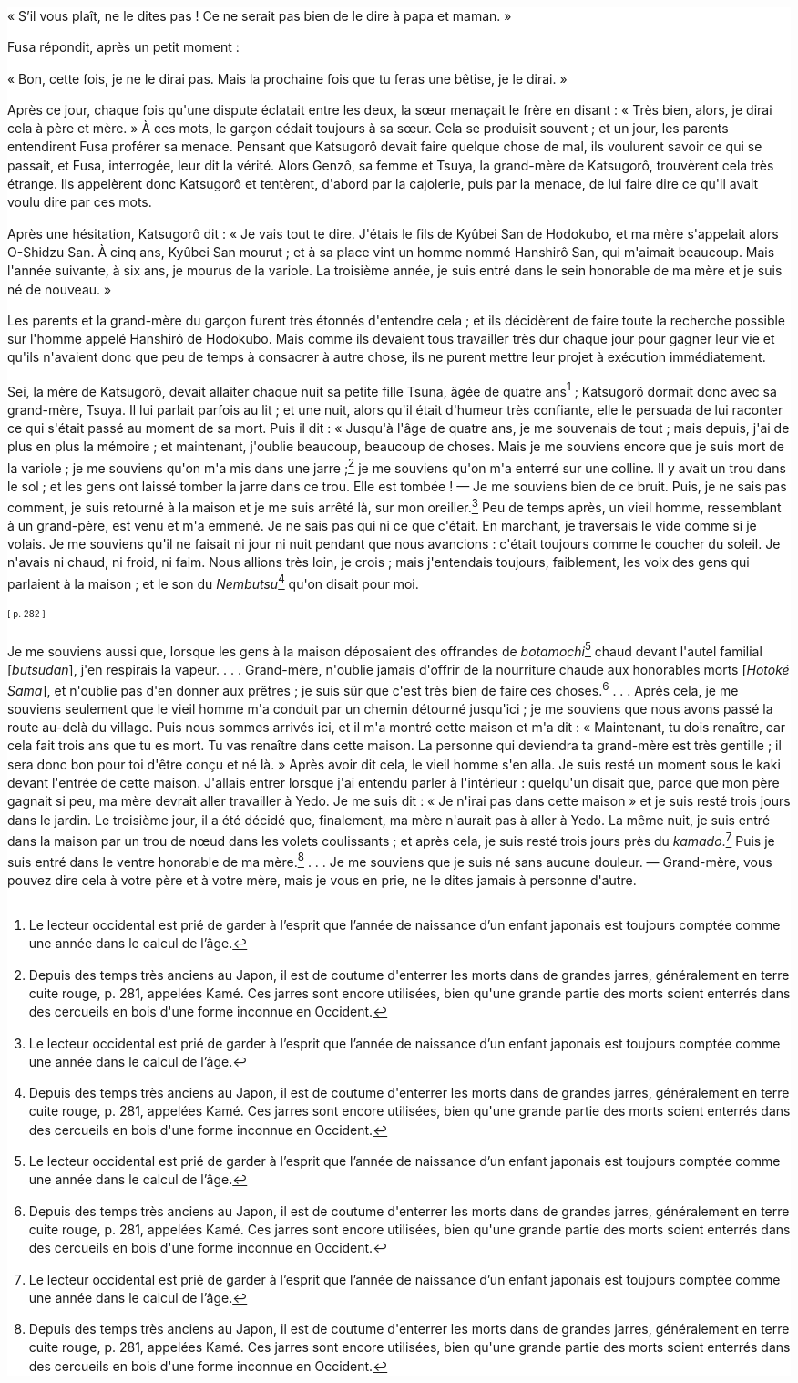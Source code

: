 « S’il vous plaît, ne le dites pas ! Ce ne serait pas bien de le dire à papa et maman. »

Fusa répondit, après un petit moment :

« Bon, cette fois, je ne le dirai pas. Mais la prochaine fois que tu feras une bêtise, je le dirai. »

Après ce jour, chaque fois qu'une dispute éclatait entre les deux, la sœur menaçait le frère en disant : « Très bien, alors, je dirai cela à père et mère. » À ces mots, le garçon cédait toujours à sa sœur. Cela se produisit souvent ; et un jour, les parents entendirent Fusa proférer sa menace. Pensant que Katsugorô devait faire quelque chose de mal, ils voulurent savoir ce qui se passait, et Fusa, interrogée, leur dit la vérité. Alors Genzô, sa femme et Tsuya, la grand-mère de Katsugorô, trouvèrent cela très étrange. Ils appelèrent donc Katsugorô et tentèrent, d'abord par la cajolerie, puis par la menace, de lui faire dire ce qu'il avait voulu dire par ces mots.

Après une hésitation, Katsugorô dit : « Je vais tout te dire. J'étais le fils de Kyûbei San de Hodokubo, et ma mère s'appelait alors O-Shidzu San. À cinq ans, Kyûbei San mourut ; et à sa place vint un homme nommé Hanshirô San, qui m'aimait beaucoup. Mais l'année suivante, à six ans, je mourus de la variole. La troisième année, je suis entré dans le sein honorable de ma mère et je suis né de nouveau. »

Les parents et la grand-mère du garçon furent très étonnés d'entendre cela ; et ils décidèrent de faire toute la recherche possible sur l'homme appelé Hanshirô de Hodokubo. Mais comme ils devaient tous travailler très dur chaque jour pour gagner leur vie et qu'ils n'avaient donc que peu de temps à consacrer à autre chose, ils ne purent mettre leur projet à exécution immédiatement.

Sei, la mère de Katsugorô, devait allaiter chaque nuit sa petite fille Tsuna, âgée de quatre ans[^1] ; Katsugorô dormait donc avec sa grand-mère, Tsuya. Il lui parlait parfois au lit ; et une nuit, alors qu'il était d'humeur très confiante, elle le persuada de lui raconter ce qui s'était passé au moment de sa mort. Puis il dit : « Jusqu'à l'âge de quatre ans, je me souvenais de tout ; mais depuis, j'ai de plus en plus la mémoire ; et maintenant, j'oublie beaucoup, beaucoup de choses. Mais je me souviens encore que je suis mort de la variole ; je me souviens qu'on m'a mis dans une jarre ;[^2] je me souviens qu'on m'a enterré sur une colline. Il y avait un trou dans le sol ; et les gens ont laissé tomber la jarre dans ce trou. Elle est tombée ! — Je me souviens bien de ce bruit. Puis, je ne sais pas comment, je suis retourné à la maison et je me suis arrêté là, sur mon oreiller.[^1] Peu de temps après, un vieil homme, ressemblant à un grand-père, est venu et m'a emmené. Je ne sais pas qui ni ce que c'était. En marchant, je traversais le vide comme si je volais. Je me souviens qu'il ne faisait ni jour ni nuit pendant que nous avancions : c'était toujours comme le coucher du soleil. Je n'avais ni chaud, ni froid, ni faim. Nous allions très loin, je crois ; mais j'entendais toujours, faiblement, les voix des gens qui parlaient à la maison ; et le son du _Nembutsu_[^2] qu'on disait pour moi.

<span id="p282"><sup><small>[ p. 282 ]</small></sup></span>

Je me souviens aussi que, lorsque les gens à la maison déposaient des offrandes de _botamochi_[^1] chaud devant l'autel familial \[_butsudan_\], j'en respirais la vapeur. . . . Grand-mère, n'oublie jamais d'offrir de la nourriture chaude aux honorables morts \[_Hotoké Sama_\], et n'oublie pas d'en donner aux prêtres ; je suis sûr que c'est très bien de faire ces choses.[^2] . . . Après cela, je me souviens seulement que le vieil homme m'a conduit par un chemin détourné jusqu'ici ; je me souviens que nous avons passé la route au-delà du village. Puis nous sommes arrivés ici, et il m'a montré cette maison et m'a dit : « Maintenant, tu dois renaître, car cela fait trois ans que tu es mort. Tu vas renaître dans cette maison. La personne qui deviendra ta grand-mère est très gentille ; il sera donc bon pour toi d'être conçu et né là. » Après avoir dit cela, le vieil homme s'en alla. Je suis resté un moment sous le kaki devant l'entrée de cette maison. J'allais entrer lorsque j'ai entendu parler à l'intérieur : quelqu'un disait que, parce que mon père gagnait si peu, ma mère devrait aller travailler à Yedo. Je me suis dit : « Je n'irai pas dans cette maison » et je suis resté trois jours dans le jardin. Le troisième jour, il a été décidé que, finalement, ma mère n'aurait pas à aller à Yedo. La même nuit, je suis entré dans la maison par un trou de nœud dans les volets coulissants ; et après cela, je suis resté trois jours près du _kamado_.[^1] Puis je suis entré dans le ventre honorable de ma mère.[^2] . . . Je me souviens que je suis né sans aucune douleur. — Grand-mère, vous pouvez dire cela à votre père et à votre mère, mais je vous en prie, ne le dites jamais à personne d'autre.


[^1]: Le lecteur occidental est prié de garder à l’esprit que l’année de naissance d’un enfant japonais est toujours comptée comme une année dans le calcul de l’âge.
[^1]: Litt. : « Un homme des vagues », un samouraï errant sans seigneur. Les rônin étaient généralement une classe désespérée et très dangereuse ; mais il y avait parmi eux quelques beaux personnages.
[^1]: Les services bouddhistes pour les morts sont célébrés à intervalles réguliers, augmentant progressivement en longueur, jusqu'à cent ans après le décès. Le _jiû-san kwaiki_ est le service de la treizième année après le décès. Par « treizième » dans le contexte, le lecteur doit comprendre que l'année du décès est comptée pour une année.
[^1]: Le deuxième mari, par adoption, d'une fille qui vit avec ses propres parents.
[^1]: Au Japon, les enfants des classes les plus pauvres ne sont sevrés que bien plus tard que l'âge considéré comme approprié pour le sevrage des enfants dans les pays occidentaux. Mais « quatre ans » dans ce texte peut signifier considérablement moins que trois ans selon les calculs occidentaux.
[^2]: Depuis des temps très anciens au Japon, il est de coutume d'enterrer les morts dans de grandes jarres, généralement en terre cuite rouge, p. 281, appelées Kamé. Ces jarres sont encore utilisées, bien qu'une grande partie des morts soient enterrés dans des cercueils en bois d'une forme inconnue en Occident.
[^1]: L'idée exprimée n'est pas celle de s'allonger avec l'oreiller sous la tête, mais de planer autour de l'oreiller, ou de se reposer dessus comme le ferait un insecte. On dit généralement que l'esprit sans corps repose sur le toit de la maison. L'apparition du vieil homme mentionnée dans la phrase suivante semble être une pensée shintoïste plutôt que bouddhique.
[^2]: La répétition de l'invocation bouddhique _Namu Amida Butsu!_ est ainsi nommée. Le _nembutsu_ est répété par de nombreuses sectes bouddhistes en plus de la secte d'Amida proprement dite, le Shinshû.
[^1]: _Botamochi_, une sorte de gâteau de riz sucré.
[^2]: Ce conseil est courant dans la littérature bouddhiste japonaise. Par _Hotoké Sama_, le garçon ne désigne pas ici les Bouddhas proprement dits, mais les esprits des morts, appelés Bouddhas par ceux qui les aimaient, comme en Occident, on parle parfois de nos morts comme d'anges.
[^1]: Le lieu de cuisson dans une cuisine japonaise. On le traduit parfois par « cuisinière », mais le kamado est très différent d'une cuisinière occidentale.
[^2]: Je pense qu'il est préférable d'omettre ici quelques phrases de l'original, un peu trop simples au goût occidental, mais non dénuées d'intérêt. Le sens de ces passages omis est simplement que, même dans le ventre maternel, l'enfant agissait avec considération et selon les règles de la piété filiale.
[^1]: _Nono-San_ (ou _Sama_) est le mot-enfant pour les esprits des morts, pour les bouddhas et pour les dieux shintô, les Kami. _Nono-San wo ogamu_, « prier le Nono-San », est le mot-enfant pour prier les dieux. Les esprits des ancêtres deviennent Nono-San, les Kami, selon la pensée shintô.
[^2]: La référence ici à Ontaké Sama présente un intérêt particulier, mais nécessitera quelques explications considérables.
[^1]: _Kozô_ est le nom donné à un acolyte bouddhiste, ou à un jeune étudiant en vue de la prêtrise. Mais on le donne aussi parfois aux garçons de courses et aux petits domestiques, peut-être parce qu'autrefois on rasait la tête des petits garçons. Je pense que le sens de ce texte est « acolyte ».
[^1]: À cette époque, le nom de la plus petite pièce de monnaie était 1/10 de 1 centime. C'était à peu près le même que celui que l'on appelle aujourd'hui rin, une pièce de cuivre percée d'un trou carré au milieu et portant des caractères chinois.
